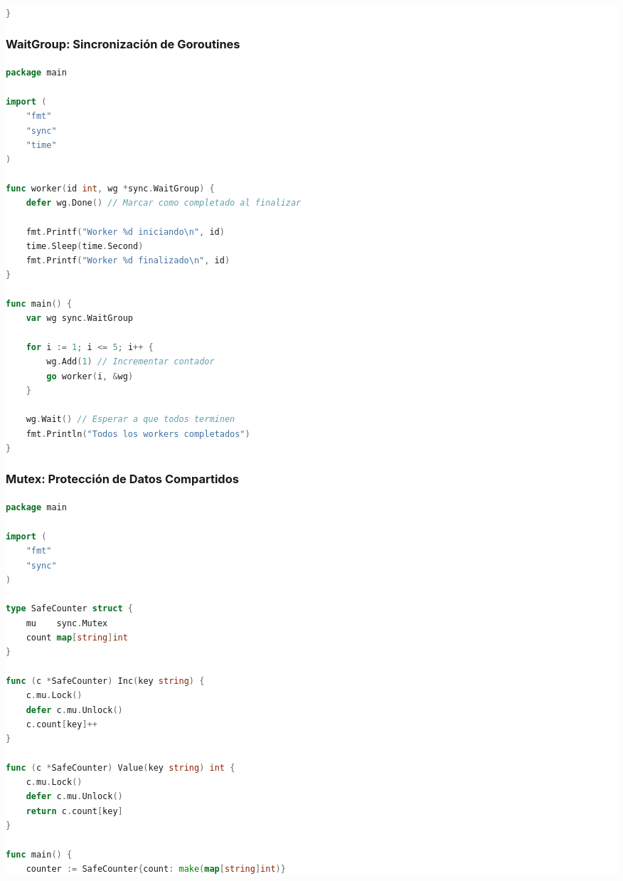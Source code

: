 ```go
}
```

### WaitGroup: Sincronización de Goroutines

```go
package main

import (
    "fmt"
    "sync"
    "time"
)

func worker(id int, wg *sync.WaitGroup) {
    defer wg.Done() // Marcar como completado al finalizar
    
    fmt.Printf("Worker %d iniciando\n", id)
    time.Sleep(time.Second)
    fmt.Printf("Worker %d finalizado\n", id)
}

func main() {
    var wg sync.WaitGroup
    
    for i := 1; i <= 5; i++ {
        wg.Add(1) // Incrementar contador
        go worker(i, &wg)
    }
    
    wg.Wait() // Esperar a que todos terminen
    fmt.Println("Todos los workers completados")
}
```

### Mutex: Protección de Datos Compartidos

```go
package main

import (
    "fmt"
    "sync"
)

type SafeCounter struct {
    mu    sync.Mutex
    count map[string]int
}

func (c *SafeCounter) Inc(key string) {
    c.mu.Lock()
    defer c.mu.Unlock()
    c.count[key]++
}

func (c *SafeCounter) Value(key string) int {
    c.mu.Lock()
    defer c.mu.Unlock()
    return c.count[key]
}

func main() {
    counter := SafeCounter{count: make(map[string]int)}
```